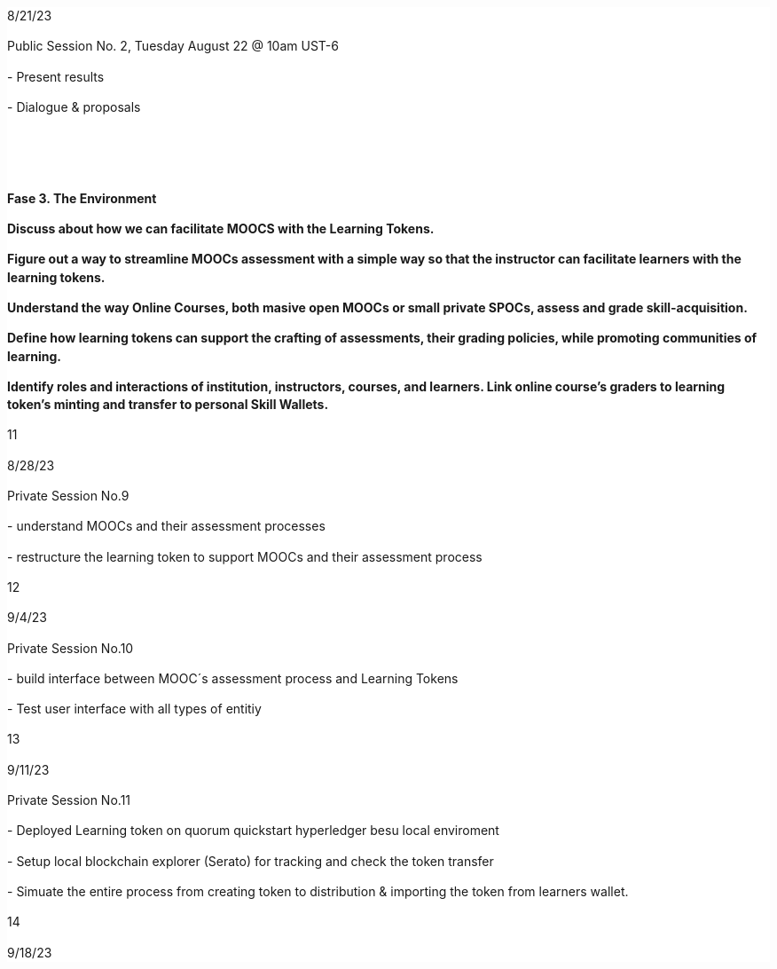 8/21/23

Public Session No. 2, Tuesday August 22 @ 10am UST-6

\- Present results

\- Dialogue &amp; proposals

 

 

**Fase 3. The Environment**

**Discuss about how we can facilitate MOOCS with the Learning Tokens.**

**Figure out a way to streamline MOOCs assessment with a simple way so that the instructor can facilitate learners with the learning tokens.**

**Understand the way Online Courses, both masive open MOOCs or small private SPOCs, assess and grade skill-acquisition.**

**Define how learning tokens can support the crafting of assessments, their grading policies, while promoting communities of learning.**

**Identify roles and interactions of institution, instructors, courses, and learners. Link online course’s graders to learning token’s minting and transfer to personal Skill Wallets.**

11

8/28/23

Private Session No.9

\- understand MOOCs and their assessment processes

\- restructure the learning token to support MOOCs and their assessment process

12

9/4/23

Private Session No.10

\- build interface between MOOC´s assessment process and Learning Tokens

\- Test user interface with all types of entitiy

13

9/11/23

Private Session No.11

\- Deployed Learning token on quorum quickstart hyperledger besu local enviroment

\- Setup local blockchain explorer (Serato) for tracking and check the token transfer 

\- Simuate the entire process from creating token to distribution &amp; importing the token from learners wallet. 

14

9/18/23
